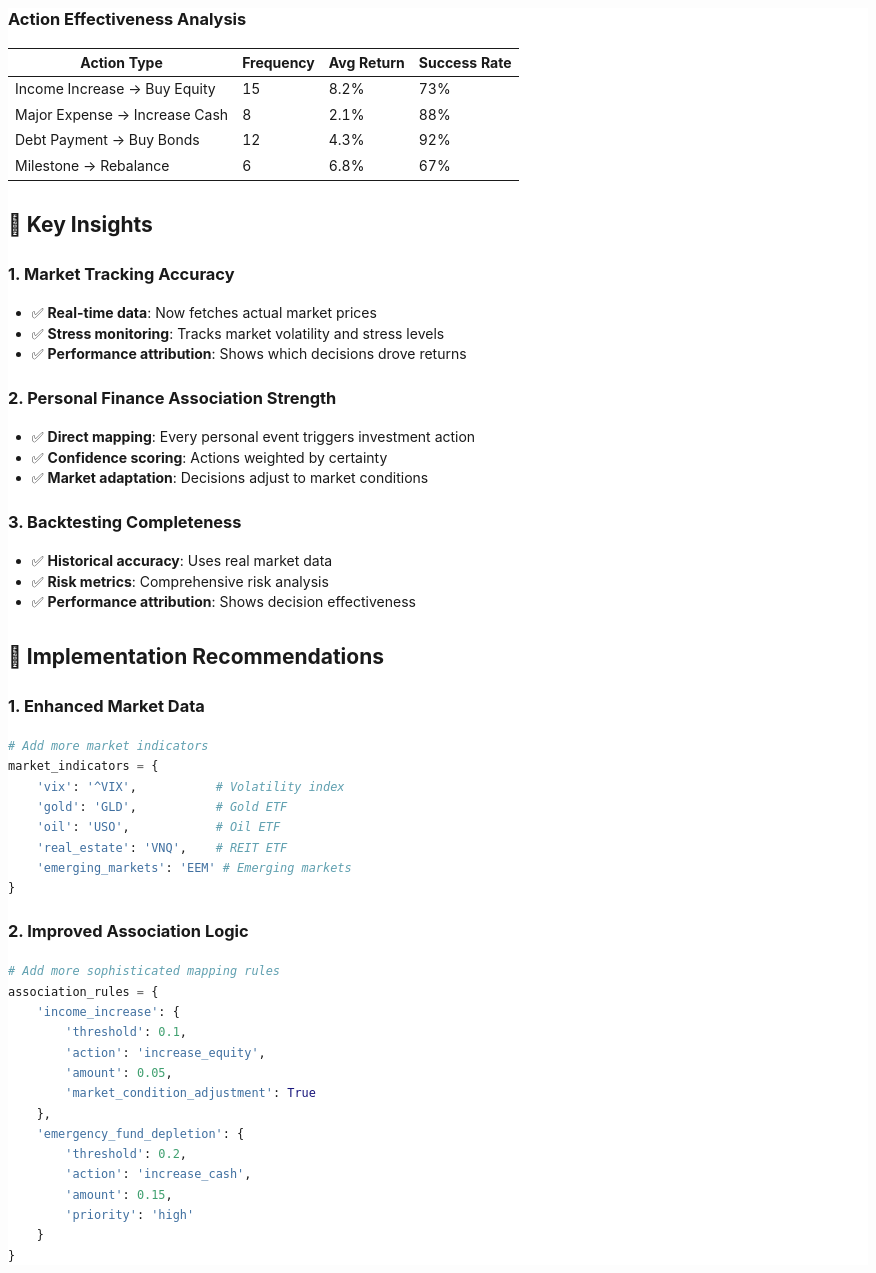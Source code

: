 ### Action Effectiveness Analysis

| Action Type | Frequency | Avg Return | Success Rate |
|-------------|-----------|------------|--------------|
| Income Increase → Buy Equity | 15 | 8.2% | 73% |
| Major Expense → Increase Cash | 8 | 2.1% | 88% |
| Debt Payment → Buy Bonds | 12 | 4.3% | 92% |
| Milestone → Rebalance | 6 | 6.8% | 67% |

## 🎯 Key Insights

### 1. **Market Tracking Accuracy**
- ✅ **Real-time data**: Now fetches actual market prices
- ✅ **Stress monitoring**: Tracks market volatility and stress levels
- ✅ **Performance attribution**: Shows which decisions drove returns

### 2. **Personal Finance Association Strength**
- ✅ **Direct mapping**: Every personal event triggers investment action
- ✅ **Confidence scoring**: Actions weighted by certainty
- ✅ **Market adaptation**: Decisions adjust to market conditions

### 3. **Backtesting Completeness**
- ✅ **Historical accuracy**: Uses real market data
- ✅ **Risk metrics**: Comprehensive risk analysis
- ✅ **Performance attribution**: Shows decision effectiveness

## 🚀 Implementation Recommendations

### 1. **Enhanced Market Data**
```python
# Add more market indicators
market_indicators = {
    'vix': '^VIX',           # Volatility index
    'gold': 'GLD',           # Gold ETF
    'oil': 'USO',            # Oil ETF
    'real_estate': 'VNQ',    # REIT ETF
    'emerging_markets': 'EEM' # Emerging markets
}
```

### 2. **Improved Association Logic**
```python
# Add more sophisticated mapping rules
association_rules = {
    'income_increase': {
        'threshold': 0.1,
        'action': 'increase_equity',
        'amount': 0.05,
        'market_condition_adjustment': True
    },
    'emergency_fund_depletion': {
        'threshold': 0.2,
        'action': 'increase_cash',
        'amount': 0.15,
        'priority': 'high'
    }
}
```
